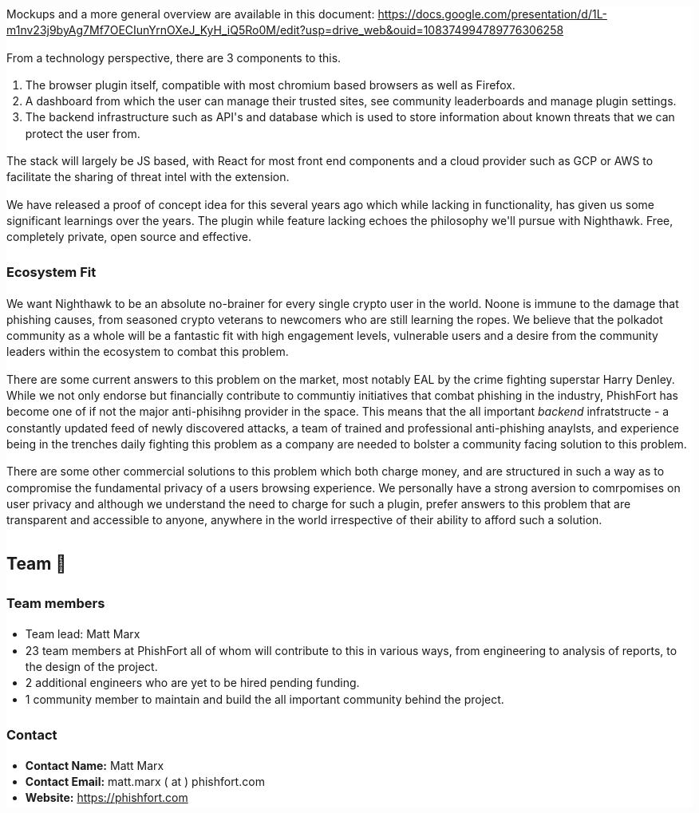 Mockups and a more general overview are available in this document: https://docs.google.com/presentation/d/1L-m1nv23j9byAg7Mf7OECIunYrnOXeJ_KyH_iQ5Ro0M/edit?usp=drive_web&ouid=108374994789776306258

From a technology perspective, there are 3 components to this.
1. The browser plugin itself, compatible with most chromium based browsers as well as Firefox.
2. A dashboard from which the user can manage their trusted sites, see community leaderboards and manage plugin settings.
3. The backend infrastructure such as API's and database which is used to store information about known threats that we can protect the user from.

The stack will largely be JS based, with React for most front end components and a cloud provider such as GCP or AWS to facilitate the sharing of threat intel with the extension.

We have released a proof of concept idea for this several years ago which while lacking in functionality, has given us some significant learnings over the years. The plugin while feature lacking echoes the philosophy we'll pursue with Nighthawk. Free, completely private, open source and effective.

### Ecosystem Fit

We want Nighthawk to be an absolute no-brainer for every single crypto user in the world. Noone is immune to the damage that phishing causes, from seasoned crypto veterans to newcomers who are still learning the ropes. We believe that the polkadot community as a whole will be a fantastic fit with high engagement levels, vulnerable users and a desire from the community leaders within the ecosystem to combat this problem.

There are some current answers to this problem on the market, most notably EAL by the crime fighting superstar Harry Denley. While we not only endorse but financially contribute to communtiy initiatives that combat phishing in the industry, PhishFort has become one of if not the major anti-phisihng provider in the space. This means that the all important _backend_ infratstructe - a constantly updated feed of newly discovered attacks, a team of trained and professional anti-phishing anaylsts, and experience being in the trenches daily fighting this problem as a company are needed to bolster a community facing solution to this problem. 

There are some other commercial solutions to this problem which both charge money, and are structured in such a way as to compromise the fundamental privacy of a users browsing experience. We personally have a strong aversion to comrpomises on user privacy and although we understand the need to charge for such a plugin, prefer answers to this problem that are transparent and accessible to anyone, anywhere in the world irrespective of their ability to afford such a solution.

## Team :busts_in_silhouette:

### Team members

- Team lead: Matt Marx
- 23 team members at PhishFort all of whom will contribute to this in various ways, from engineering to analysis of reports, to the design of the project.
- 2 additional engineers who are yet to be hired pending funding.
- 1 community member to maintain and build the all important community behind the project.

### Contact

- **Contact Name:** Matt Marx
- **Contact Email:** matt.marx ( at ) phishfort.com
- **Website:** https://phishfort.com
